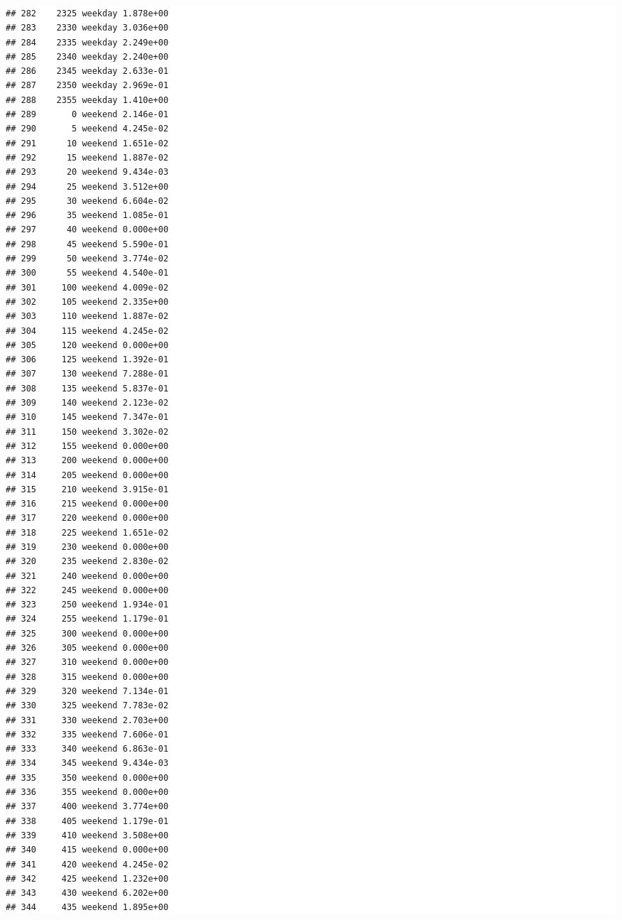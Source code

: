 ```
## 282    2325 weekday 1.878e+00
## 283    2330 weekday 3.036e+00
## 284    2335 weekday 2.249e+00
## 285    2340 weekday 2.240e+00
## 286    2345 weekday 2.633e-01
## 287    2350 weekday 2.969e-01
## 288    2355 weekday 1.410e+00
## 289       0 weekend 2.146e-01
## 290       5 weekend 4.245e-02
## 291      10 weekend 1.651e-02
## 292      15 weekend 1.887e-02
## 293      20 weekend 9.434e-03
## 294      25 weekend 3.512e+00
## 295      30 weekend 6.604e-02
## 296      35 weekend 1.085e-01
## 297      40 weekend 0.000e+00
## 298      45 weekend 5.590e-01
## 299      50 weekend 3.774e-02
## 300      55 weekend 4.540e-01
## 301     100 weekend 4.009e-02
## 302     105 weekend 2.335e+00
## 303     110 weekend 1.887e-02
## 304     115 weekend 4.245e-02
## 305     120 weekend 0.000e+00
## 306     125 weekend 1.392e-01
## 307     130 weekend 7.288e-01
## 308     135 weekend 5.837e-01
## 309     140 weekend 2.123e-02
## 310     145 weekend 7.347e-01
## 311     150 weekend 3.302e-02
## 312     155 weekend 0.000e+00
## 313     200 weekend 0.000e+00
## 314     205 weekend 0.000e+00
## 315     210 weekend 3.915e-01
## 316     215 weekend 0.000e+00
## 317     220 weekend 0.000e+00
## 318     225 weekend 1.651e-02
## 319     230 weekend 0.000e+00
## 320     235 weekend 2.830e-02
## 321     240 weekend 0.000e+00
## 322     245 weekend 0.000e+00
## 323     250 weekend 1.934e-01
## 324     255 weekend 1.179e-01
## 325     300 weekend 0.000e+00
## 326     305 weekend 0.000e+00
## 327     310 weekend 0.000e+00
## 328     315 weekend 0.000e+00
## 329     320 weekend 7.134e-01
## 330     325 weekend 7.783e-02
## 331     330 weekend 2.703e+00
## 332     335 weekend 7.606e-01
## 333     340 weekend 6.863e-01
## 334     345 weekend 9.434e-03
## 335     350 weekend 0.000e+00
## 336     355 weekend 0.000e+00
## 337     400 weekend 3.774e+00
## 338     405 weekend 1.179e-01
## 339     410 weekend 3.508e+00
## 340     415 weekend 0.000e+00
## 341     420 weekend 4.245e-02
## 342     425 weekend 1.232e+00
## 343     430 weekend 6.202e+00
## 344     435 weekend 1.895e+00
```